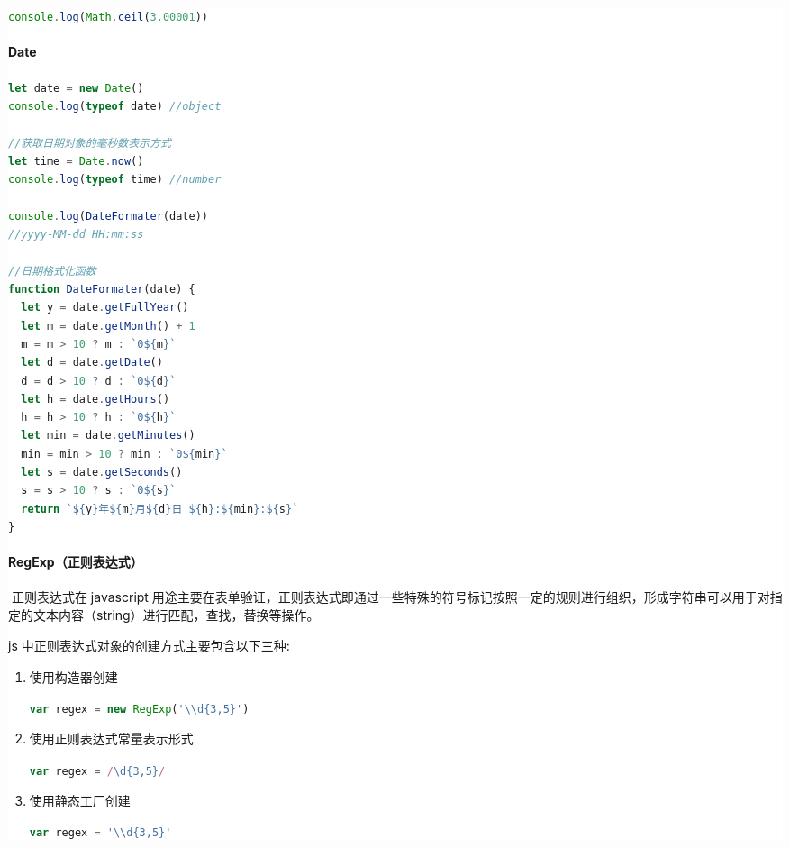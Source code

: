 ```javascript
console.log(Math.ceil(3.00001))
```

#### Date

```javascript
let date = new Date()
console.log(typeof date) //object

//获取日期对象的毫秒数表示方式
let time = Date.now()
console.log(typeof time) //number

console.log(DateFormater(date))
//yyyy-MM-dd HH:mm:ss

//日期格式化函数
function DateFormater(date) {
  let y = date.getFullYear()
  let m = date.getMonth() + 1
  m = m > 10 ? m : `0${m}`
  let d = date.getDate()
  d = d > 10 ? d : `0${d}`
  let h = date.getHours()
  h = h > 10 ? h : `0${h}`
  let min = date.getMinutes()
  min = min > 10 ? min : `0${min}`
  let s = date.getSeconds()
  s = s > 10 ? s : `0${s}`
  return `${y}年${m}月${d}日 ${h}:${min}:${s}`
}
```

#### RegExp（正则表达式）

​ 正则表达式在 javascript 用途主要在表单验证，正则表达式即通过一些特殊的符号标记按照一定的规则进行组织，形成字符串可以用于对指定的文本内容（string）进行匹配，查找，替换等操作。

js 中正则表达式对象的创建方式主要包含以下三种:

1. 使用构造器创建

   ```javascript
   var regex = new RegExp('\\d{3,5}')
   ```

2. 使用正则表达式常量表示形式

   ```javascript
   var regex = /\d{3,5}/
   ```

3. 使用静态工厂创建

   ```javascript
   var regex = '\\d{3,5}'
   ```
